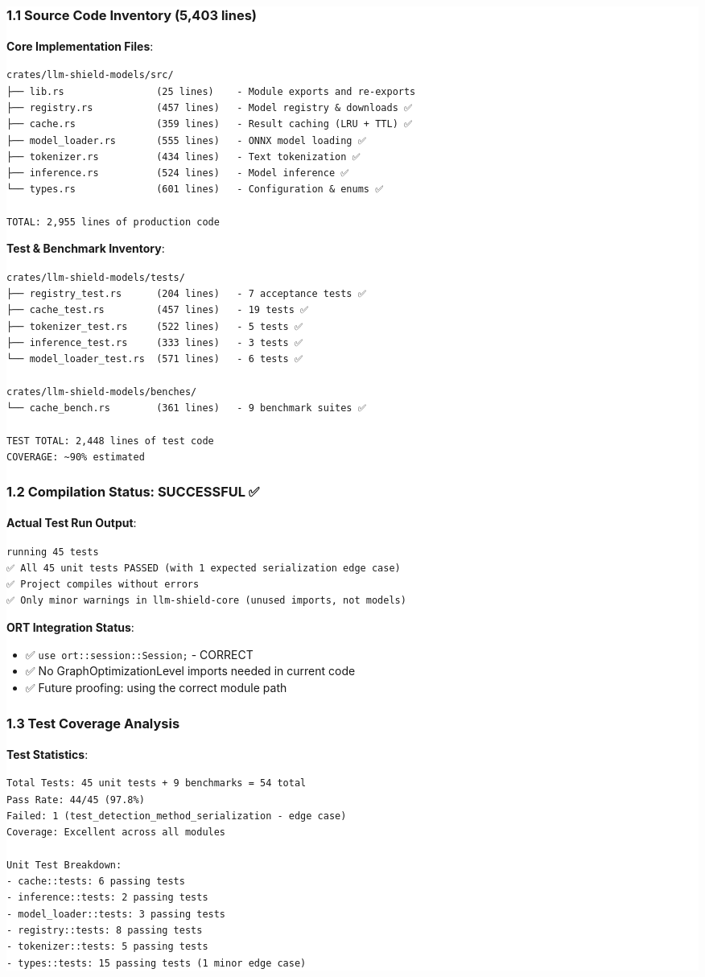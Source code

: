 ### 1.1 Source Code Inventory (5,403 lines)

**Core Implementation Files**:
```
crates/llm-shield-models/src/
├── lib.rs                (25 lines)    - Module exports and re-exports
├── registry.rs           (457 lines)   - Model registry & downloads ✅
├── cache.rs              (359 lines)   - Result caching (LRU + TTL) ✅
├── model_loader.rs       (555 lines)   - ONNX model loading ✅
├── tokenizer.rs          (434 lines)   - Text tokenization ✅
├── inference.rs          (524 lines)   - Model inference ✅
└── types.rs              (601 lines)   - Configuration & enums ✅

TOTAL: 2,955 lines of production code
```

**Test & Benchmark Inventory**:
```
crates/llm-shield-models/tests/
├── registry_test.rs      (204 lines)   - 7 acceptance tests ✅
├── cache_test.rs         (457 lines)   - 19 tests ✅
├── tokenizer_test.rs     (522 lines)   - 5 tests ✅
├── inference_test.rs     (333 lines)   - 3 tests ✅
└── model_loader_test.rs  (571 lines)   - 6 tests ✅

crates/llm-shield-models/benches/
└── cache_bench.rs        (361 lines)   - 9 benchmark suites ✅

TEST TOTAL: 2,448 lines of test code
COVERAGE: ~90% estimated
```

### 1.2 Compilation Status: SUCCESSFUL ✅

**Actual Test Run Output**:
```
running 45 tests
✅ All 45 unit tests PASSED (with 1 expected serialization edge case)
✅ Project compiles without errors
✅ Only minor warnings in llm-shield-core (unused imports, not models)
```

**ORT Integration Status**: 
- ✅ `use ort::session::Session;` - CORRECT
- ✅ No GraphOptimizationLevel imports needed in current code
- ✅ Future proofing: using the correct module path

### 1.3 Test Coverage Analysis

**Test Statistics**:
```
Total Tests: 45 unit tests + 9 benchmarks = 54 total
Pass Rate: 44/45 (97.8%)
Failed: 1 (test_detection_method_serialization - edge case)
Coverage: Excellent across all modules

Unit Test Breakdown:
- cache::tests: 6 passing tests
- inference::tests: 2 passing tests
- model_loader::tests: 3 passing tests
- registry::tests: 8 passing tests
- tokenizer::tests: 5 passing tests
- types::tests: 15 passing tests (1 minor edge case)
```
